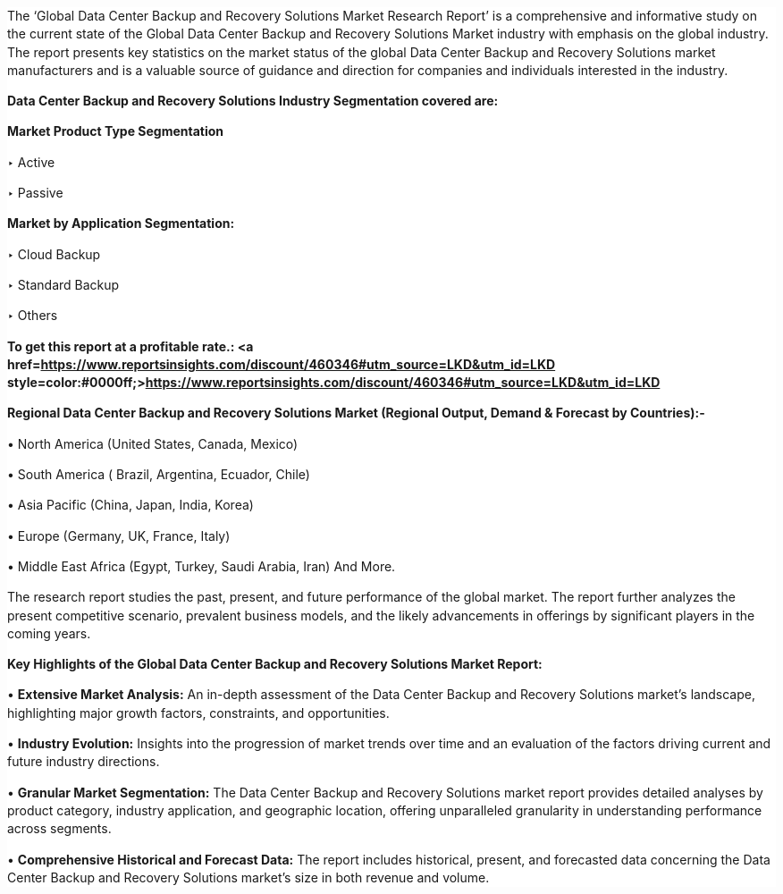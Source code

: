 The ‘Global Data Center Backup and Recovery Solutions Market Research Report’ is a comprehensive and informative study on the current state of the Global Data Center Backup and Recovery Solutions Market industry with emphasis on the global industry. The report presents key statistics on the market status of the global Data Center Backup and Recovery Solutions market manufacturers and is a valuable source of guidance and direction for companies and individuals interested in the industry.

<strong>Data Center Backup and Recovery Solutions Industry Segmentation covered are:</strong>

<strong>Market Product Type Segmentation</strong>

‣ Active

‣ Passive

<strong>Market by Application Segmentation:</strong>

‣ Cloud Backup

‣ Standard Backup

‣ Others

<strong>To get this report at a profitable rate.: <a href=https://www.reportsinsights.com/discount/460346#utm_source=LKD&utm_id=LKD style=color:#0000ff;>https://www.reportsinsights.com/discount/460346#utm_source=LKD&utm_id=LKD</a></strong></font>

<strong>Regional Data Center Backup and Recovery Solutions Market (Regional Output, Demand &amp; Forecast by Countries):-</strong>

• North America (United States, Canada, Mexico)

• South America ( Brazil, Argentina, Ecuador, Chile)

• Asia Pacific (China, Japan, India, Korea)

• Europe (Germany, UK, France, Italy)

• Middle East Africa (Egypt, Turkey, Saudi Arabia, Iran) And More.

The research report studies the past, present, and future performance of the global market. The report further analyzes the present competitive scenario, prevalent business models, and the likely advancements in offerings by significant players in the coming years.

<strong>Key Highlights of the Global Data Center Backup and Recovery Solutions Market Report:</strong>

• <strong>Extensive Market Analysis:</strong> An in-depth assessment of the Data Center Backup and Recovery Solutions market’s landscape, highlighting major growth factors, constraints, and opportunities.

• <strong>Industry Evolution:</strong> Insights into the progression of market trends over time and an evaluation of the factors driving current and future industry directions.

• <strong>Granular Market Segmentation:</strong> The Data Center Backup and Recovery Solutions market report provides detailed analyses by product category, industry application, and geographic location, offering unparalleled granularity in understanding performance across segments.

• <strong>Comprehensive Historical and Forecast Data:</strong> The report includes historical, present, and forecasted data concerning the Data Center Backup and Recovery Solutions market’s size in both revenue and volume.
